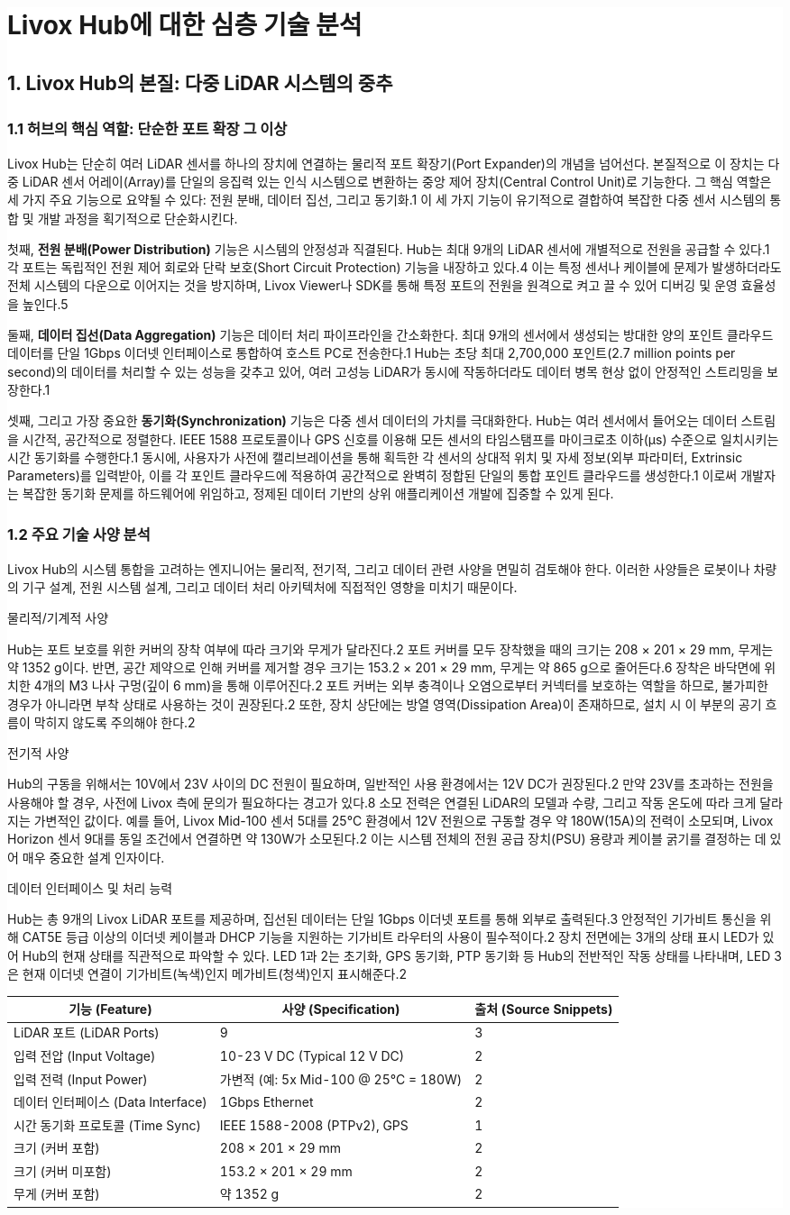 # Livox Hub에 대한 심층 기술 분석

## 1.  Livox Hub의 본질: 다중 LiDAR 시스템의 중추

### 1.1  허브의 핵심 역할: 단순한 포트 확장 그 이상

Livox Hub는 단순히 여러 LiDAR 센서를 하나의 장치에 연결하는 물리적 포트 확장기(Port Expander)의 개념을 넘어선다. 본질적으로 이 장치는 다중 LiDAR 센서 어레이(Array)를 단일의 응집력 있는 인식 시스템으로 변환하는 중앙 제어 장치(Central Control Unit)로 기능한다. 그 핵심 역할은 세 가지 주요 기능으로 요약될 수 있다: 전원 분배, 데이터 집선, 그리고 동기화.1 이 세 가지 기능이 유기적으로 결합하여 복잡한 다중 센서 시스템의 통합 및 개발 과정을 획기적으로 단순화시킨다.

첫째, **전원 분배(Power Distribution)** 기능은 시스템의 안정성과 직결된다. Hub는 최대 9개의 LiDAR 센서에 개별적으로 전원을 공급할 수 있다.1 각 포트는 독립적인 전원 제어 회로와 단락 보호(Short Circuit Protection) 기능을 내장하고 있다.4 이는 특정 센서나 케이블에 문제가 발생하더라도 전체 시스템의 다운으로 이어지는 것을 방지하며, Livox Viewer나 SDK를 통해 특정 포트의 전원을 원격으로 켜고 끌 수 있어 디버깅 및 운영 효율성을 높인다.5

둘째, **데이터 집선(Data Aggregation)** 기능은 데이터 처리 파이프라인을 간소화한다. 최대 9개의 센서에서 생성되는 방대한 양의 포인트 클라우드 데이터를 단일 1Gbps 이더넷 인터페이스로 통합하여 호스트 PC로 전송한다.1 Hub는 초당 최대 2,700,000 포인트(2.7 million points per second)의 데이터를 처리할 수 있는 성능을 갖추고 있어, 여러 고성능 LiDAR가 동시에 작동하더라도 데이터 병목 현상 없이 안정적인 스트리밍을 보장한다.1

셋째, 그리고 가장 중요한 **동기화(Synchronization)** 기능은 다중 센서 데이터의 가치를 극대화한다. Hub는 여러 센서에서 들어오는 데이터 스트림을 시간적, 공간적으로 정렬한다. IEEE 1588 프로토콜이나 GPS 신호를 이용해 모든 센서의 타임스탬프를 마이크로초 이하(μs) 수준으로 일치시키는 시간 동기화를 수행한다.1 동시에, 사용자가 사전에 캘리브레이션을 통해 획득한 각 센서의 상대적 위치 및 자세 정보(외부 파라미터, Extrinsic Parameters)를 입력받아, 이를 각 포인트 클라우드에 적용하여 공간적으로 완벽히 정합된 단일의 통합 포인트 클라우드를 생성한다.1 이로써 개발자는 복잡한 동기화 문제를 하드웨어에 위임하고, 정제된 데이터 기반의 상위 애플리케이션 개발에 집중할 수 있게 된다.

### 1.2  주요 기술 사양 분석

Livox Hub의 시스템 통합을 고려하는 엔지니어는 물리적, 전기적, 그리고 데이터 관련 사양을 면밀히 검토해야 한다. 이러한 사양들은 로봇이나 차량의 기구 설계, 전원 시스템 설계, 그리고 데이터 처리 아키텍처에 직접적인 영향을 미치기 때문이다.

물리적/기계적 사양

Hub는 포트 보호를 위한 커버의 장착 여부에 따라 크기와 무게가 달라진다.2 포트 커버를 모두 장착했을 때의 크기는 208 × 201 × 29 mm, 무게는 약 1352 g이다. 반면, 공간 제약으로 인해 커버를 제거할 경우 크기는 153.2 × 201 × 29 mm, 무게는 약 865 g으로 줄어든다.6 장착은 바닥면에 위치한 4개의 M3 나사 구멍(깊이 6 mm)을 통해 이루어진다.2 포트 커버는 외부 충격이나 오염으로부터 커넥터를 보호하는 역할을 하므로, 불가피한 경우가 아니라면 부착 상태로 사용하는 것이 권장된다.2 또한, 장치 상단에는 방열 영역(Dissipation Area)이 존재하므로, 설치 시 이 부분의 공기 흐름이 막히지 않도록 주의해야 한다.2

전기적 사양

Hub의 구동을 위해서는 10V에서 23V 사이의 DC 전원이 필요하며, 일반적인 사용 환경에서는 12V DC가 권장된다.2 만약 23V를 초과하는 전원을 사용해야 할 경우, 사전에 Livox 측에 문의가 필요하다는 경고가 있다.8 소모 전력은 연결된 LiDAR의 모델과 수량, 그리고 작동 온도에 따라 크게 달라지는 가변적인 값이다. 예를 들어, Livox Mid-100 센서 5대를 25°C 환경에서 12V 전원으로 구동할 경우 약 180W(15A)의 전력이 소모되며, Livox Horizon 센서 9대를 동일 조건에서 연결하면 약 130W가 소모된다.2 이는 시스템 전체의 전원 공급 장치(PSU) 용량과 케이블 굵기를 결정하는 데 있어 매우 중요한 설계 인자이다.

데이터 인터페이스 및 처리 능력

Hub는 총 9개의 Livox LiDAR 포트를 제공하며, 집선된 데이터는 단일 1Gbps 이더넷 포트를 통해 외부로 출력된다.3 안정적인 기가비트 통신을 위해 CAT5E 등급 이상의 이더넷 케이블과 DHCP 기능을 지원하는 기가비트 라우터의 사용이 필수적이다.2 장치 전면에는 3개의 상태 표시 LED가 있어 Hub의 현재 상태를 직관적으로 파악할 수 있다. LED 1과 2는 초기화, GPS 동기화, PTP 동기화 등 Hub의 전반적인 작동 상태를 나타내며, LED 3은 현재 이더넷 연결이 기가비트(녹색)인지 메가비트(청색)인지 표시해준다.2

| 기능 (Feature)                      | 사양 (Specification)                         | 출처 (Source Snippets) |
| ----------------------------------- | -------------------------------------------- | ---------------------- |
| LiDAR 포트 (LiDAR Ports)            | 9                                            | 3                      |
| 입력 전압 (Input Voltage)           | 10-23 V DC (Typical 12 V DC)                 | 2                      |
| 입력 전력 (Input Power)             | 가변적 (예: 5x Mid-100 @ 25°C = 180W)        | 2                      |
| 데이터 인터페이스 (Data Interface)  | 1Gbps Ethernet                               | 2                      |
| 시간 동기화 프로토콜 (Time Sync)    | IEEE 1588-2008 (PTPv2), GPS                  | 1                      |
| 크기 (커버 포함)                    | 208 × 201 × 29 mm                            | 2                      |
| 크기 (커버 미포함)                  | 153.2 × 201 × 29 mm                          | 2                      |
| 무게 (커버 포함)                    | 약 1352 g                                    | 2                      |